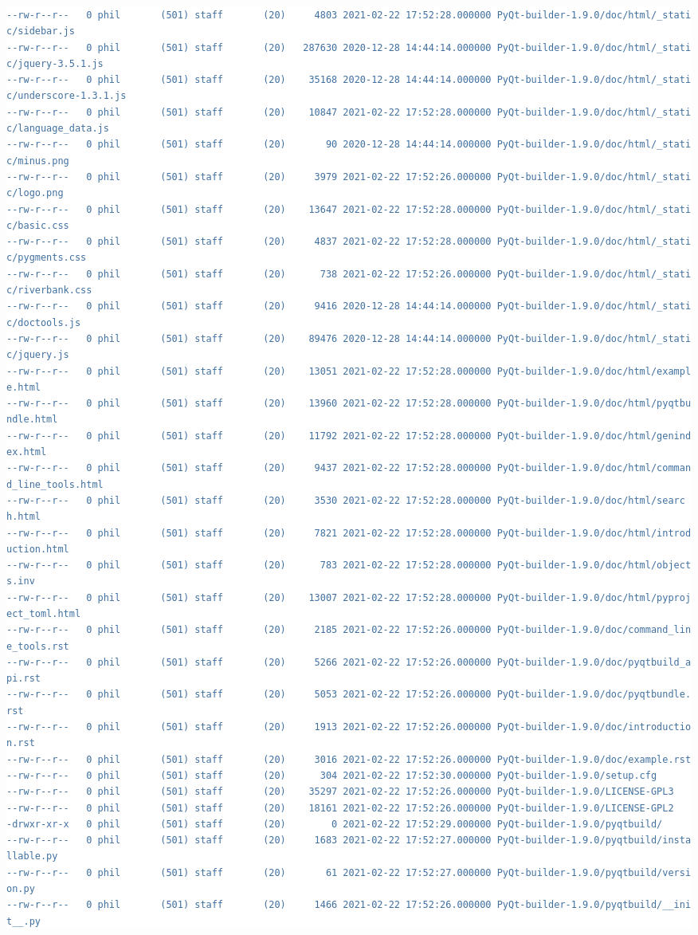 ```diff
--rw-r--r--   0 phil       (501) staff       (20)     4803 2021-02-22 17:52:28.000000 PyQt-builder-1.9.0/doc/html/_static/sidebar.js
--rw-r--r--   0 phil       (501) staff       (20)   287630 2020-12-28 14:44:14.000000 PyQt-builder-1.9.0/doc/html/_static/jquery-3.5.1.js
--rw-r--r--   0 phil       (501) staff       (20)    35168 2020-12-28 14:44:14.000000 PyQt-builder-1.9.0/doc/html/_static/underscore-1.3.1.js
--rw-r--r--   0 phil       (501) staff       (20)    10847 2021-02-22 17:52:28.000000 PyQt-builder-1.9.0/doc/html/_static/language_data.js
--rw-r--r--   0 phil       (501) staff       (20)       90 2020-12-28 14:44:14.000000 PyQt-builder-1.9.0/doc/html/_static/minus.png
--rw-r--r--   0 phil       (501) staff       (20)     3979 2021-02-22 17:52:26.000000 PyQt-builder-1.9.0/doc/html/_static/logo.png
--rw-r--r--   0 phil       (501) staff       (20)    13647 2021-02-22 17:52:28.000000 PyQt-builder-1.9.0/doc/html/_static/basic.css
--rw-r--r--   0 phil       (501) staff       (20)     4837 2021-02-22 17:52:28.000000 PyQt-builder-1.9.0/doc/html/_static/pygments.css
--rw-r--r--   0 phil       (501) staff       (20)      738 2021-02-22 17:52:26.000000 PyQt-builder-1.9.0/doc/html/_static/riverbank.css
--rw-r--r--   0 phil       (501) staff       (20)     9416 2020-12-28 14:44:14.000000 PyQt-builder-1.9.0/doc/html/_static/doctools.js
--rw-r--r--   0 phil       (501) staff       (20)    89476 2020-12-28 14:44:14.000000 PyQt-builder-1.9.0/doc/html/_static/jquery.js
--rw-r--r--   0 phil       (501) staff       (20)    13051 2021-02-22 17:52:28.000000 PyQt-builder-1.9.0/doc/html/example.html
--rw-r--r--   0 phil       (501) staff       (20)    13960 2021-02-22 17:52:28.000000 PyQt-builder-1.9.0/doc/html/pyqtbundle.html
--rw-r--r--   0 phil       (501) staff       (20)    11792 2021-02-22 17:52:28.000000 PyQt-builder-1.9.0/doc/html/genindex.html
--rw-r--r--   0 phil       (501) staff       (20)     9437 2021-02-22 17:52:28.000000 PyQt-builder-1.9.0/doc/html/command_line_tools.html
--rw-r--r--   0 phil       (501) staff       (20)     3530 2021-02-22 17:52:28.000000 PyQt-builder-1.9.0/doc/html/search.html
--rw-r--r--   0 phil       (501) staff       (20)     7821 2021-02-22 17:52:28.000000 PyQt-builder-1.9.0/doc/html/introduction.html
--rw-r--r--   0 phil       (501) staff       (20)      783 2021-02-22 17:52:28.000000 PyQt-builder-1.9.0/doc/html/objects.inv
--rw-r--r--   0 phil       (501) staff       (20)    13007 2021-02-22 17:52:28.000000 PyQt-builder-1.9.0/doc/html/pyproject_toml.html
--rw-r--r--   0 phil       (501) staff       (20)     2185 2021-02-22 17:52:26.000000 PyQt-builder-1.9.0/doc/command_line_tools.rst
--rw-r--r--   0 phil       (501) staff       (20)     5266 2021-02-22 17:52:26.000000 PyQt-builder-1.9.0/doc/pyqtbuild_api.rst
--rw-r--r--   0 phil       (501) staff       (20)     5053 2021-02-22 17:52:26.000000 PyQt-builder-1.9.0/doc/pyqtbundle.rst
--rw-r--r--   0 phil       (501) staff       (20)     1913 2021-02-22 17:52:26.000000 PyQt-builder-1.9.0/doc/introduction.rst
--rw-r--r--   0 phil       (501) staff       (20)     3016 2021-02-22 17:52:26.000000 PyQt-builder-1.9.0/doc/example.rst
--rw-r--r--   0 phil       (501) staff       (20)      304 2021-02-22 17:52:30.000000 PyQt-builder-1.9.0/setup.cfg
--rw-r--r--   0 phil       (501) staff       (20)    35297 2021-02-22 17:52:26.000000 PyQt-builder-1.9.0/LICENSE-GPL3
--rw-r--r--   0 phil       (501) staff       (20)    18161 2021-02-22 17:52:26.000000 PyQt-builder-1.9.0/LICENSE-GPL2
-drwxr-xr-x   0 phil       (501) staff       (20)        0 2021-02-22 17:52:29.000000 PyQt-builder-1.9.0/pyqtbuild/
--rw-r--r--   0 phil       (501) staff       (20)     1683 2021-02-22 17:52:27.000000 PyQt-builder-1.9.0/pyqtbuild/installable.py
--rw-r--r--   0 phil       (501) staff       (20)       61 2021-02-22 17:52:27.000000 PyQt-builder-1.9.0/pyqtbuild/version.py
--rw-r--r--   0 phil       (501) staff       (20)     1466 2021-02-22 17:52:26.000000 PyQt-builder-1.9.0/pyqtbuild/__init__.py
```
